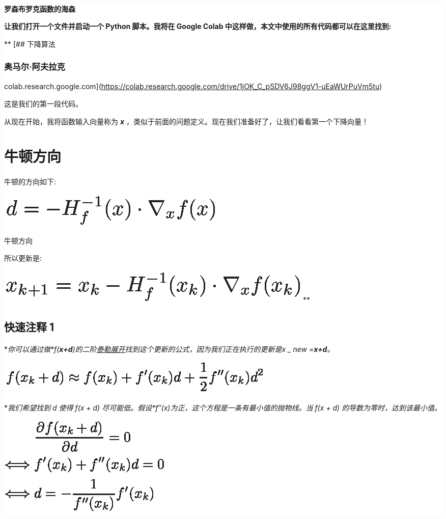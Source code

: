 **罗森布罗克函数的海森**

**让我们打开一个文件并启动一个 Python 脚本。我将在 Google Colab 中这样做，本文中使用的所有代码都可以在这里找到:**

**[](https://colab.research.google.com/drive/1jOK_C_pSDV6J98ggV1-uEaWUrPuVm5tu) [## 下降算法

### 奥马尔·阿夫拉克

colab.research.google.com](https://colab.research.google.com/drive/1jOK_C_pSDV6J98ggV1-uEaWUrPuVm5tu) 

这是我们的第一段代码。

从现在开始，我将函数输入向量称为 ***x*** ，类似于前面的问题定义。现在我们准备好了，让我们看看第一个下降向量！

# 牛顿方向

牛顿的方向如下:

![](img/f95ffe35ff2ceb0a2efbd89884b0d074.png)

牛顿方向

所以更新是:

![](img/57afdb8d6daee3e54847f971370336be.png)**

## **快速注释 1**

**你可以通过做*f(****x+d****)*的二阶[泰勒展开](https://en.wikipedia.org/wiki/Taylor_series)找到这个更新的公式，因为我们正在执行的更新是*x _ new =****x+d***。**

**![](img/af6229398225dac8ddeab6e4db72e134.png)**

**我们希望找到 *d* 使得 *f(x + d)* 尽可能低。假设*f″(x)*为正，这个方程是一条有最小值的抛物线。当 *f(x + d)* 的导数为零时，达到该最小值。**

**![](img/7497b61c9b138d236563b5c5dcf7aa43.png)**
